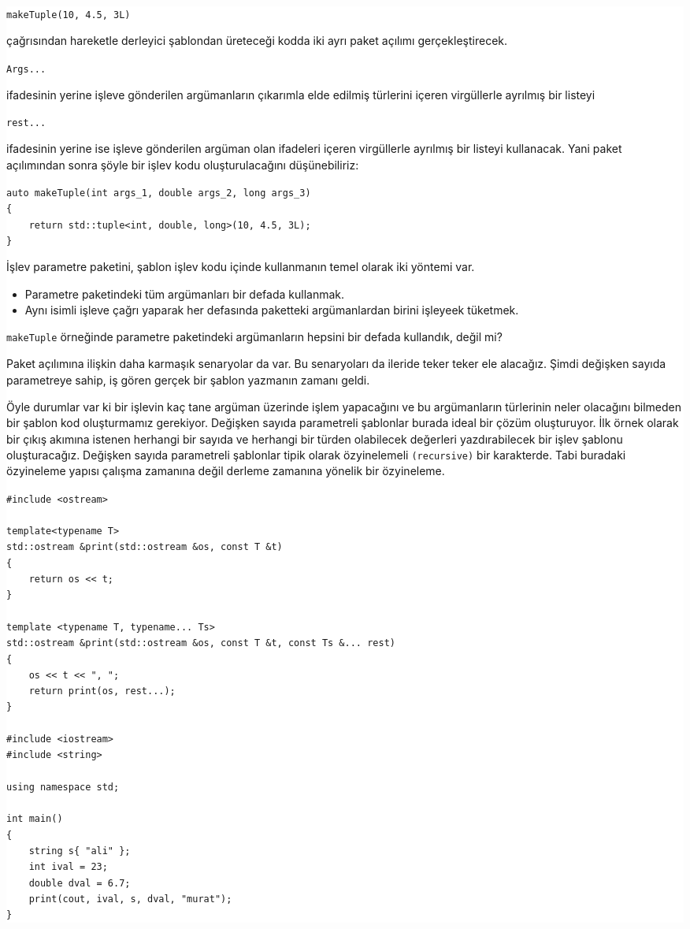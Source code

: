 
```
makeTuple(10, 4.5, 3L)
```

çağrısından hareketle derleyici şablondan üreteceği kodda iki ayrı paket açılımı gerçekleştirecek.

`Args...`

ifadesinin yerine işleve gönderilen argümanların çıkarımla elde edilmiş türlerini içeren virgüllerle ayrılmış bir listeyi

`rest...`

ifadesinin yerine ise işleve gönderilen argüman olan ifadeleri içeren virgüllerle ayrılmış bir listeyi kullanacak. Yani paket açılımından sonra şöyle bir işlev kodu oluşturulacağını düşünebiliriz:

```
auto makeTuple(int args_1, double args_2, long args_3)
{
	return std::tuple<int, double, long>(10, 4.5, 3L);
}
```

İşlev parametre paketini, şablon işlev kodu içinde kullanmanın temel olarak iki yöntemi var.
+ Parametre paketindeki tüm argümanları bir defada kullanmak.
+ Aynı isimli işleve çağrı yaparak her defasında paketteki argümanlardan birini işleyeek tüketmek.

`makeTuple` örneğinde parametre paketindeki argümanların hepsini bir defada kullandık, değil mi?

Paket açılımına ilişkin daha karmaşık senaryolar da var. Bu senaryoları da ileride teker teker ele alacağız. Şimdi değişken sayıda parametreye sahip, iş gören gerçek bir şablon yazmanın zamanı geldi.

Öyle durumlar var ki bir işlevin kaç tane argüman üzerinde işlem yapacağını ve bu argümanların türlerinin neler olacağını bilmeden bir şablon kod oluşturmamız gerekiyor. Değişken sayıda parametreli şablonlar burada ideal bir çözüm oluşturuyor. İlk örnek olarak bir çıkış akımına istenen herhangi bir sayıda ve herhangi bir türden olabilecek değerleri yazdırabilecek bir işlev şablonu oluşturacağız. Değişken sayıda parametreli şablonlar tipik olarak özyinelemeli `(recursive)` bir karakterde. Tabi buradaki özyineleme yapısı çalışma zamanına değil derleme zamanına yönelik bir özyineleme.

```
#include <ostream>

template<typename T>
std::ostream &print(std::ostream &os, const T &t)
{
	return os << t; 
}

template <typename T, typename... Ts>
std::ostream &print(std::ostream &os, const T &t, const Ts &... rest)
{
	os << t << ", "; 
	return print(os, rest...); 
}

#include <iostream>
#include <string>

using namespace std;

int main()
{
	string s{ "ali" };
	int ival = 23;
	double dval = 6.7;
	print(cout, ival, s, dval, "murat");
}
```